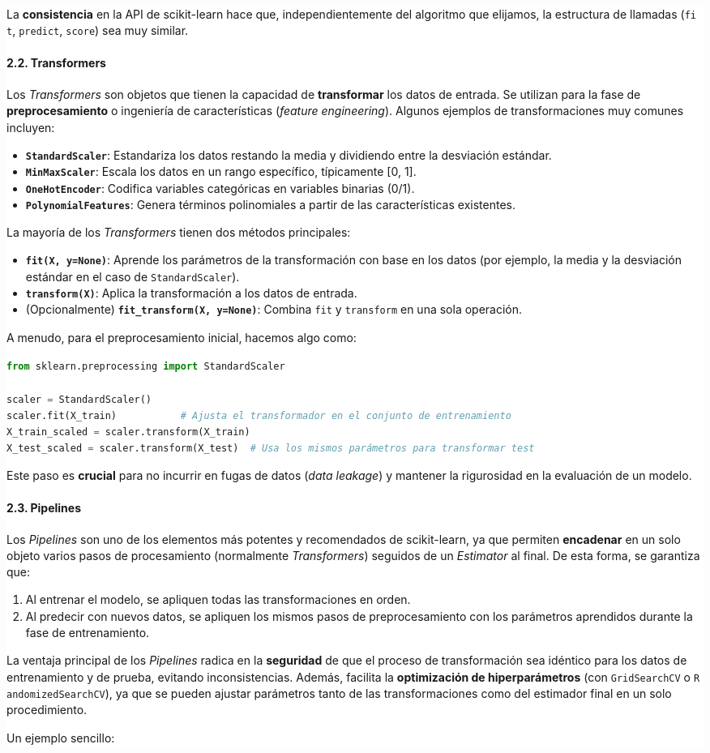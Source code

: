 
La **consistencia** en la API de scikit-learn hace que, independientemente del algoritmo que elijamos, la estructura de llamadas (`fit`, `predict`, `score`) sea muy similar.

#### **2.2. Transformers**

Los _Transformers_ son objetos que tienen la capacidad de **transformar** los datos de entrada. Se utilizan para la fase de **preprocesamiento** o ingeniería de características (_feature engineering_). Algunos ejemplos de transformaciones muy comunes incluyen:

- **`StandardScaler`**: Estandariza los datos restando la media y dividiendo entre la desviación estándar.  
- **`MinMaxScaler`**: Escala los datos en un rango específico, típicamente [0, 1].  
- **`OneHotEncoder`**: Codifica variables categóricas en variables binarias (0/1).  
- **`PolynomialFeatures`**: Genera términos polinomiales a partir de las características existentes.

La mayoría de los _Transformers_ tienen dos métodos principales:

- **`fit(X, y=None)`**: Aprende los parámetros de la transformación con base en los datos (por ejemplo, la media y la desviación estándar en el caso de `StandardScaler`).  
- **`transform(X)`**: Aplica la transformación a los datos de entrada.  
- (Opcionalmente) **`fit_transform(X, y=None)`**: Combina `fit` y `transform` en una sola operación.

A menudo, para el preprocesamiento inicial, hacemos algo como:

```python
from sklearn.preprocessing import StandardScaler

scaler = StandardScaler()
scaler.fit(X_train)           # Ajusta el transformador en el conjunto de entrenamiento
X_train_scaled = scaler.transform(X_train)
X_test_scaled = scaler.transform(X_test)  # Usa los mismos parámetros para transformar test
```

Este paso es **crucial** para no incurrir en fugas de datos (_data leakage_) y mantener la rigurosidad en la evaluación de un modelo.

#### **2.3. Pipelines**

Los _Pipelines_ son uno de los elementos más potentes y recomendados de scikit-learn, ya que permiten **encadenar** en un solo objeto varios pasos de procesamiento (normalmente _Transformers_) seguidos de un _Estimator_ al final. De esta forma, se garantiza que:

1. Al entrenar el modelo, se apliquen todas las transformaciones en orden.  
2. Al predecir con nuevos datos, se apliquen los mismos pasos de preprocesamiento con los parámetros aprendidos durante la fase de entrenamiento.

La ventaja principal de los _Pipelines_ radica en la **seguridad** de que el proceso de transformación sea idéntico para los datos de entrenamiento y de prueba, evitando inconsistencias. Además, facilita la **optimización de hiperparámetros** (con `GridSearchCV` o `RandomizedSearchCV`), ya que se pueden ajustar parámetros tanto de las transformaciones como del estimador final en un solo procedimiento.

Un ejemplo sencillo:

